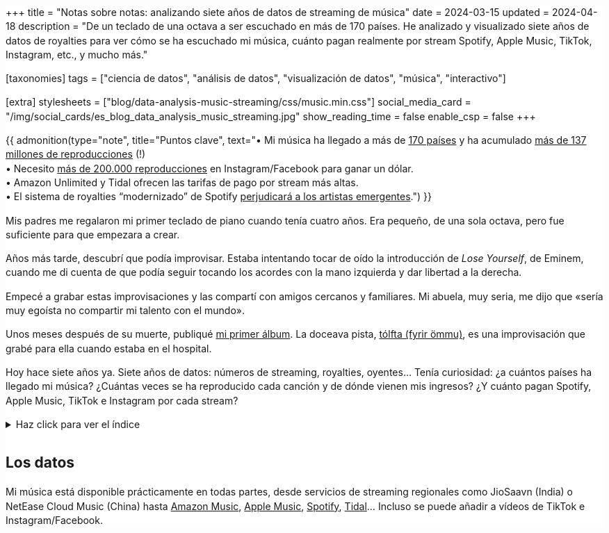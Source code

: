 +++
title = "Notas sobre notas: analizando siete años de datos de streaming de música"
date = 2024-03-15
updated = 2024-04-18
description = "De un teclado de una octava a ser escuchado en más de 170 países. He analizado y visualizado siete años de datos de royalties para ver cómo se ha escuchado mi música, cuánto pagan realmente por stream Spotify, Apple Music, TikTok, Instagram, etc., y mucho más."

[taxonomies]
tags = ["ciencia de datos", "análisis de datos", "visualización de datos", "música", "interactivo"]

[extra]
stylesheets = ["blog/data-analysis-music-streaming/css/music.min.css"]
social_media_card = "/img/social_cards/es_blog_data_analysis_music_streaming.jpg"
show_reading_time = false
enable_csp = false
+++

<script type="text/javascript" src="https://cdn.jsdelivr.net/npm/vega@5" defer></script>
<script type="text/javascript" src="https://cdn.jsdelivr.net/npm/vega-embed@6" defer></script>
<script type="text/javascript" src="js/embedCharts.es.min.js" defer></script>

{{ admonition(type="note", title="Puntos clave", text="• Mi música ha llegado a más de [170 países](#en-cuantos-paises-se-ha-escuchado-mi-musica) y ha acumulado [más de 137 millones de reproducciones](#cuantas-veces-se-ha-reproducido-mi-musica) (!)<br>• Necesito [más de 200.000 reproducciones](#cuantos-streams-necesito-para-conseguir-un-dolar) en Instagram/Facebook para ganar un dólar.<br>• Amazon Unlimited y Tidal ofrecen las tarifas de pago por stream más altas.<br>• El sistema de royalties “modernizado” de Spotify [perjudicará a los artistas emergentes](#cuanto-habria-perdido-con-el-nuevo-modelo-de-pago-de-spotify).") }}

Mis padres me regalaron mi primer teclado de piano cuando tenía cuatro años. Era pequeño, de una sola octava, pero fue suficiente para que empezara a crear.

Años más tarde, descubrí que podía improvisar. Estaba intentando tocar de oído la introducción de *Lose Yourself*, de Eminem, cuando me di cuenta de que podía seguir tocando los acordes con la mano izquierda y dar libertad a la derecha.

Empecé a grabar estas improvisaciones y las compartí con amigos cercanos y familiares. Mi abuela, muy seria, me dijo que «sería muy egoísta no compartir mi talento con el mundo».

Unos meses después de su muerte, publiqué [mi primer álbum](https://oskerwyld.com/I). La doceava pista, [tólfta (fyrir ömmu)](https://soundcloud.com/oskerwyld/impromptu-for-my-grandma?in=oskerwyld/sets/ii_album), es una improvisación que grabé para ella cuando estaba en el hospital.

Hoy hace siete años ya. Siete años de datos: números de streaming, royalties, oyentes… Tenía curiosidad: ¿a cuántos países ha llegado mi música? ¿Cuántas veces se ha reproducido cada canción y de dónde vienen mis ingresos? ¿Y cuánto pagan Spotify, Apple Music, TikTok e Instagram por cada stream?

<details><summary>Haz click para ver el índice</summary></details>

## Los datos

Mi música está disponible prácticamente en todas partes, desde servicios de streaming regionales como JioSaavn (India) o NetEase Cloud Music (China) hasta [Amazon Music](https://music.amazon.com/artists/B06W9JTC4G/osker-wyld), [Apple Music](https://itunes.apple.com/artist/osker-wyld/id1206134590?mt=1&app=music), [Spotify](https://open.spotify.com/artist/5Hv2bYBhMp1lUHFri06xkE), [Tidal](https://tidal.com/browse/artist/8522682)… Incluso se puede añadir a vídeos de TikTok e Instagram/Facebook.
